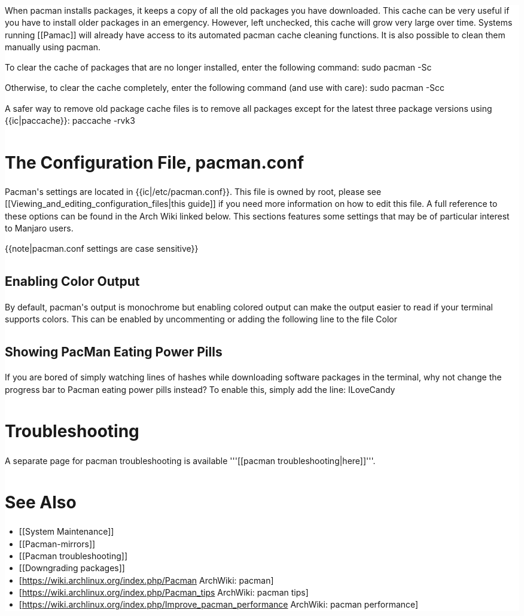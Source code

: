 When pacman installs packages, it keeps a copy of all the old packages you have downloaded. This cache can be very useful if you have to install older packages in an emergency. However, left unchecked, this cache will grow very large over time. Systems running [[Pamac]] will already have access to its automated pacman cache cleaning functions.  It is also possible to clean them manually using pacman.

To clear the cache of packages that are no longer installed, enter the following command:
 sudo pacman -Sc


Otherwise, to clear the cache completely, enter the following command (and use with care):
 sudo pacman -Scc


A safer way to remove old package cache files is to remove all packages except for the latest three package versions using {{ic|paccache}}:
 paccache -rvk3

# The Configuration File, pacman.conf

Pacman's settings are located in {{ic|/etc/pacman.conf}}.  This file is owned by root, please see [[Viewing_and_editing_configuration_files|this guide]] if you need more information on how to edit this file.  A full reference to these options can be found in the Arch Wiki linked below.  This sections features some settings that may be of particular interest to Manjaro users.


{{note|pacman.conf settings are case sensitive}}


## Enabling Color Output

By default, pacman's output is monochrome but enabling colored output can make the output easier to read if your terminal supports colors.  This can be enabled by uncommenting or adding the following line to the file
 Color


## Showing PacMan Eating Power Pills

If you are bored of simply watching lines of hashes while downloading software packages in the terminal, why not change the progress bar to Pacman eating power pills instead?  To enable this, simply add the line:
 ILoveCandy


# Troubleshooting

A separate page for pacman troubleshooting is available '''[[pacman troubleshooting|here]]'''.


# See Also

* [[System Maintenance]]
* [[Pacman-mirrors]]
* [[Pacman troubleshooting]]
* [[Downgrading packages]]
* [https://wiki.archlinux.org/index.php/Pacman ArchWiki: pacman]
* [https://wiki.archlinux.org/index.php/Pacman_tips ArchWiki: pacman tips]
* [https://wiki.archlinux.org/index.php/Improve_pacman_performance ArchWiki: pacman performance]
